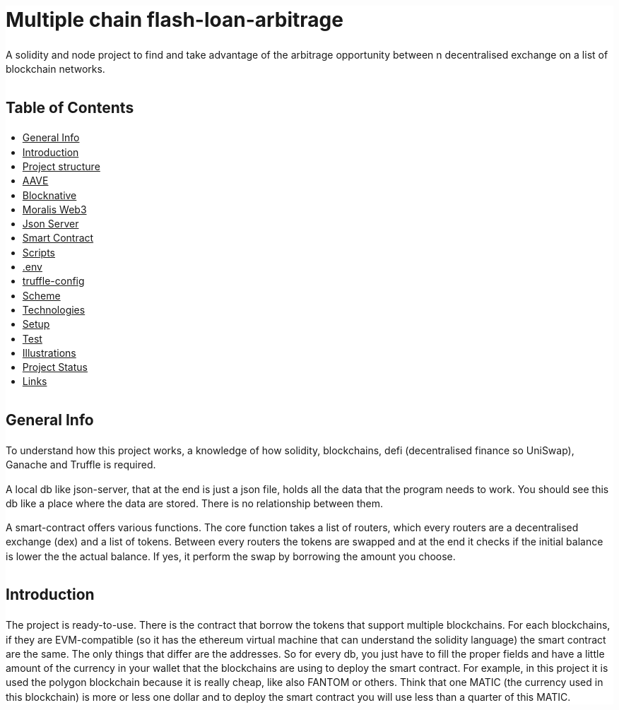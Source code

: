 
# Multiple chain flash-loan-arbitrage

A solidity and node project to find and take advantage of the arbitrage opportunity between n decentralised exchange on a list of blockchain networks.

## Table of Contents

 - [General Info](#general-info)
 - [Introduction](#introduction)
 - [Project structure](#project-structure)
 - [AAVE](#aave)
 - [Blocknative](#blocknative)
 - [Moralis Web3](#moralis-web3)
 - [Json Server](#json-server)
 - [Smart Contract](#smart-contract)
 - [Scripts](#scripts)
 - [.env](#env)
 - [truffle-config](#truffle-configjs)
 - [Scheme](#scheme)
 - [Technologies](#technologies)
 - [Setup](#setup)
 - [Test](#test)
 - [Illustrations](#illustrations)
 - [Project Status](#project-status)
 - [Links](#-links)
 

## General Info

To understand how this project works, a knowledge of how solidity, blockchains, defi (decentralised finance so UniSwap), Ganache and Truffle is required. 

A local db like json-server, that at the end is just a json file, holds all the data that the program needs to work. You should see this db like a place where the data are stored. There is no relationship between them.

A smart-contract offers various functions. The core function takes a list of routers, which every routers are a decentralised exchange (dex) and a list of tokens. Between every routers the tokens are swapped and at the end it checks if the initial balance is lower the the actual balance. If yes, it perform the swap by borrowing the amount you choose. 
## Introduction

The project is ready-to-use. There is the contract that borrow the tokens that support multiple blockchains. For each blockchains, if they are EVM-compatible (so it has the ethereum virtual machine that can understand the solidity language) the smart contract are the same. The only things that differ are the addresses. So for every db, you just have to fill the proper fields and have a little amount of the currency in your wallet that the blockchains are using to deploy the smart contract. For example, in this project it is used the polygon blockchain because it is really cheap, like also FANTOM or others. Think that one MATIC (the currency used in this blockchain) is more or less one dollar and to deploy the smart contract you will use less than a quarter of this MATIC.
